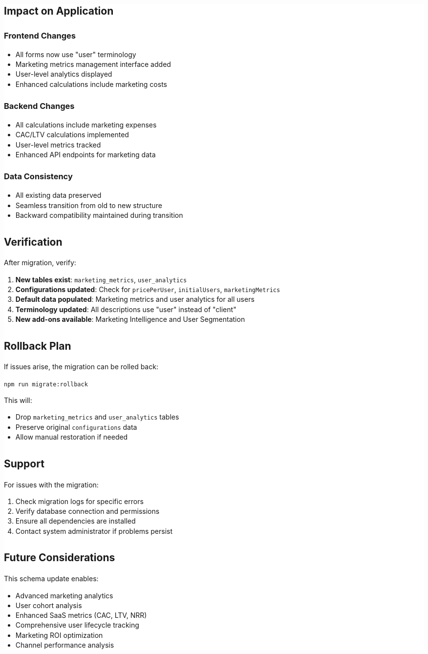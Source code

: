 ## Impact on Application

### Frontend Changes
- All forms now use "user" terminology
- Marketing metrics management interface added
- User-level analytics displayed
- Enhanced calculations include marketing costs

### Backend Changes
- All calculations include marketing expenses
- CAC/LTV calculations implemented
- User-level metrics tracked
- Enhanced API endpoints for marketing data

### Data Consistency
- All existing data preserved
- Seamless transition from old to new structure
- Backward compatibility maintained during transition

## Verification

After migration, verify:

1. **New tables exist**: `marketing_metrics`, `user_analytics`
2. **Configurations updated**: Check for `pricePerUser`, `initialUsers`, `marketingMetrics`
3. **Default data populated**: Marketing metrics and user analytics for all users
4. **Terminology updated**: All descriptions use "user" instead of "client"
5. **New add-ons available**: Marketing Intelligence and User Segmentation

## Rollback Plan

If issues arise, the migration can be rolled back:

```bash
npm run migrate:rollback
```

This will:
- Drop `marketing_metrics` and `user_analytics` tables
- Preserve original `configurations` data
- Allow manual restoration if needed

## Support

For issues with the migration:

1. Check migration logs for specific errors
2. Verify database connection and permissions
3. Ensure all dependencies are installed
4. Contact system administrator if problems persist

## Future Considerations

This schema update enables:
- Advanced marketing analytics
- User cohort analysis
- Enhanced SaaS metrics (CAC, LTV, NRR)
- Comprehensive user lifecycle tracking
- Marketing ROI optimization
- Channel performance analysis